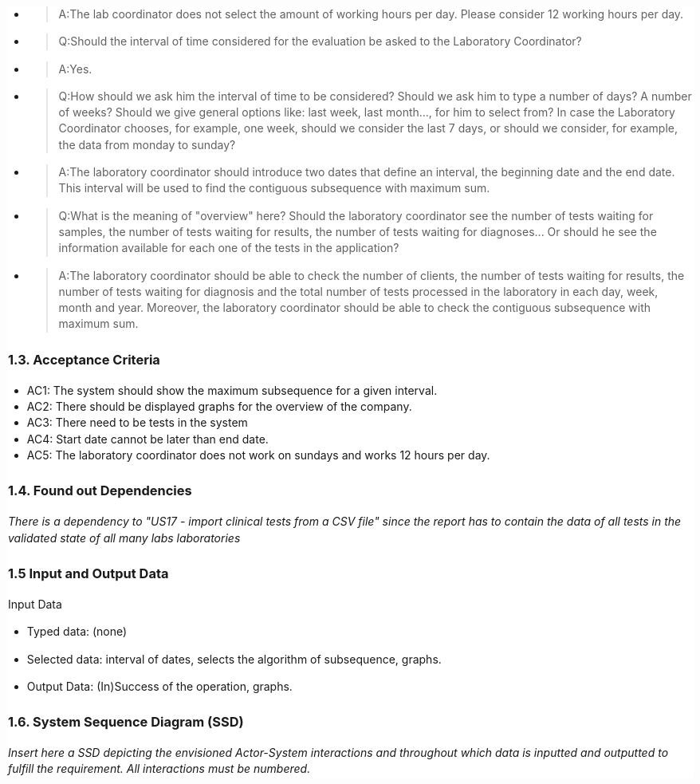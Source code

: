 * > A:The lab coordinator does not select the amount of working hours per day. Please consider 12 working hours per day.

* > Q:Should the interval of time considered for the evaluation be asked to the Laboratory Coordinator?

* >  A:Yes.

* > Q:How should we ask him the interval of time to be considered? Should we ask him to type a number of days? A number of weeks? Should we give general options like: last week, last month..., for him to select from?
  In case the Laboratory Coordinator chooses, for example, one week, should we consider the last 7 days, or should we consider, for example, the data from monday to sunday?

* > A:The laboratory coordinator should introduce two dates that define an interval, the beginning date and the end date. This interval will be used to find the contiguous subsequence with maximum sum.

* >Q:What is the meaning of "overview" here? Should the laboratory coordinator see the number of tests waiting for samples, the number of tests waiting for results, the number of tests waiting for diagnoses... Or should he see the information available for each one of the tests in the application?

* > A:The laboratory coordinator should be able to check the number of clients, the number of tests waiting for results, the number of tests waiting for diagnosis and the total number of tests processed in the laboratory in each day, week, month and year. Moreover, the laboratory coordinator should be able to check the contiguous subsequence with maximum sum.
  

### 1.3. Acceptance Criteria

* AC1: The system should show the maximum subsequence for a given interval.
* AC2: There should be displayed graphs for the overview of the company.
* AC3: There need to be tests in the system
* AC4: Start date cannot be later than end date.
* AC5: The laboratory coordinator does not work on sundays and works 12 hours per day.

### 1.4. Found out Dependencies

*There is a dependency to "US17 -  import clinical tests from a CSV file" since  the report has to contain the data of all tests in the validated state of all many labs laboratories*



### 1.5 Input and Output Data

Input Data 

* Typed data: (none)
  
* Selected data: interval of dates, selects the algorithm of subsequence, graphs.
  
* Output Data: (In)Success of the operation, graphs.


### 1.6. System Sequence Diagram (SSD)

*Insert here a SSD depicting the envisioned Actor-System interactions and throughout which data is inputted and outputted to fulfill the requirement. All interactions must be numbered.*
